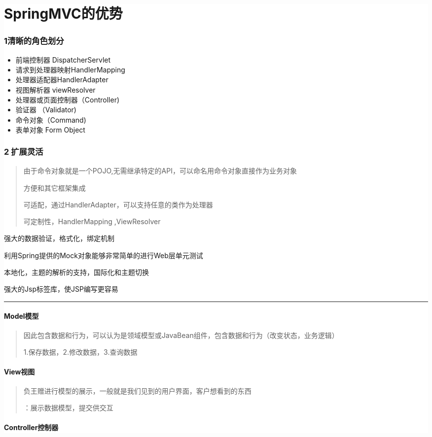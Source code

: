 # SpringMVC的优势

### 1清晰的角色划分

- 前端控制器 DispatcherServlet
- 请求到处理器映射HandlerMapping
- 处理器适配器HandlerAdapter
- 视图解析器 viewResolver
- 处理器或页面控制器（Controller)
- 验证器 （Validator)
- 命令对象（Command)
- 表单对象 Form Object

### 2 扩展灵活

>  由于命令对象就是一个POJO,无需继承特定的API，可以命名用命令对象直接作为业务对象
>
> 方便和其它框架集成
>
> 可适配，通过HandlerAdapter，可以支持任意的类作为处理器
>
> 可定制性，HandlerMapping ,ViewResolver



强大的数据验证，格式化，绑定机制

利用Spring提供的Mock对象能够非常简单的进行Web层单元测试

本地化，主题的解析的支持，国际化和主题切换

强大的Jsp标签库，使JSP编写更容易





---





#### Model模型

> 因此包含数据和行为，可以认为是领域模型或JavaBean组件，包含数据和行为（改变状态，业务逻辑）
>
> 1.保存数据，2.修改数据，3.查询数据



#### View视图

> 负王赠进行模型的展示，一般就是我们见到的用户界面，客户想看到的东西
>
> ：展示数据模型，提交供交互



####  Controller控制器
